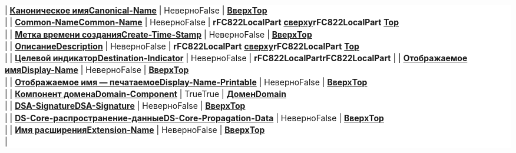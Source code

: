 | [<span data-ttu-id="26845-529">**Каноническое имя**</span><span class="sxs-lookup"><span data-stu-id="26845-529">**Canonical-Name**</span></span>](a-canonicalname.md)                                   | <span data-ttu-id="26845-530">Неверно</span><span class="sxs-lookup"><span data-stu-id="26845-530">False</span></span>     | [<span data-ttu-id="26845-531">**Вверх**</span><span class="sxs-lookup"><span data-stu-id="26845-531">**Top**</span></span>](c-top.md)<br/>                     |
| [<span data-ttu-id="26845-532">**Common-Name**</span><span class="sxs-lookup"><span data-stu-id="26845-532">**Common-Name**</span></span>](a-cn.md)                                                 | <span data-ttu-id="26845-533">Неверно</span><span class="sxs-lookup"><span data-stu-id="26845-533">False</span></span>     | <span data-ttu-id="26845-534">**rFC822LocalPart** [ **сверху**](c-top.md)</span><span class="sxs-lookup"><span data-stu-id="26845-534">**rFC822LocalPart** [**Top**](c-top.md)</span></span><br/> |
| [<span data-ttu-id="26845-535">**Метка времени создания**</span><span class="sxs-lookup"><span data-stu-id="26845-535">**Create-Time-Stamp**</span></span>](a-createtimestamp.md)                              | <span data-ttu-id="26845-536">Неверно</span><span class="sxs-lookup"><span data-stu-id="26845-536">False</span></span>     | [<span data-ttu-id="26845-537">**Вверх**</span><span class="sxs-lookup"><span data-stu-id="26845-537">**Top**</span></span>](c-top.md)<br/>                     |
| [<span data-ttu-id="26845-538">**Описание**</span><span class="sxs-lookup"><span data-stu-id="26845-538">**Description**</span></span>](a-description.md)                                        | <span data-ttu-id="26845-539">Неверно</span><span class="sxs-lookup"><span data-stu-id="26845-539">False</span></span>     | <span data-ttu-id="26845-540">**rFC822LocalPart** [ **сверху**](c-top.md)</span><span class="sxs-lookup"><span data-stu-id="26845-540">**rFC822LocalPart** [**Top**](c-top.md)</span></span><br/> |
| [<span data-ttu-id="26845-541">**Целевой индикатор**</span><span class="sxs-lookup"><span data-stu-id="26845-541">**Destination-Indicator**</span></span>](a-destinationindicator.md)                     | <span data-ttu-id="26845-542">Неверно</span><span class="sxs-lookup"><span data-stu-id="26845-542">False</span></span>     | <span data-ttu-id="26845-543">**rFC822LocalPart**</span><span class="sxs-lookup"><span data-stu-id="26845-543">**rFC822LocalPart**</span></span>                                 |
| [<span data-ttu-id="26845-544">**Отображаемое имя**</span><span class="sxs-lookup"><span data-stu-id="26845-544">**Display-Name**</span></span>](a-displayname.md)                                       | <span data-ttu-id="26845-545">Неверно</span><span class="sxs-lookup"><span data-stu-id="26845-545">False</span></span>     | [<span data-ttu-id="26845-546">**Вверх**</span><span class="sxs-lookup"><span data-stu-id="26845-546">**Top**</span></span>](c-top.md)<br/>                     |
| [<span data-ttu-id="26845-547">**Отображаемое имя — печатаемое**</span><span class="sxs-lookup"><span data-stu-id="26845-547">**Display-Name-Printable**</span></span>](a-displaynameprintable.md)                    | <span data-ttu-id="26845-548">Неверно</span><span class="sxs-lookup"><span data-stu-id="26845-548">False</span></span>     | [<span data-ttu-id="26845-549">**Вверх**</span><span class="sxs-lookup"><span data-stu-id="26845-549">**Top**</span></span>](c-top.md)<br/>                     |
| [<span data-ttu-id="26845-550">**Компонент домена**</span><span class="sxs-lookup"><span data-stu-id="26845-550">**Domain-Component**</span></span>](a-dc.md)                                            | <span data-ttu-id="26845-551">True</span><span class="sxs-lookup"><span data-stu-id="26845-551">True</span></span>      | [<span data-ttu-id="26845-552">**Домен**</span><span class="sxs-lookup"><span data-stu-id="26845-552">**Domain**</span></span>](c-domain.md)<br/>               |
| [<span data-ttu-id="26845-553">**DSA-Signature**</span><span class="sxs-lookup"><span data-stu-id="26845-553">**DSA-Signature**</span></span>](a-dsasignature.md)                                     | <span data-ttu-id="26845-554">Неверно</span><span class="sxs-lookup"><span data-stu-id="26845-554">False</span></span>     | [<span data-ttu-id="26845-555">**Вверх**</span><span class="sxs-lookup"><span data-stu-id="26845-555">**Top**</span></span>](c-top.md)<br/>                     |
| [<span data-ttu-id="26845-556">**DS-Core-распространение-данные**</span><span class="sxs-lookup"><span data-stu-id="26845-556">**DS-Core-Propagation-Data**</span></span>](a-dscorepropagationdata.md)                 | <span data-ttu-id="26845-557">Неверно</span><span class="sxs-lookup"><span data-stu-id="26845-557">False</span></span>     | [<span data-ttu-id="26845-558">**Вверх**</span><span class="sxs-lookup"><span data-stu-id="26845-558">**Top**</span></span>](c-top.md)<br/>                     |
| [<span data-ttu-id="26845-559">**Имя расширения**</span><span class="sxs-lookup"><span data-stu-id="26845-559">**Extension-Name**</span></span>](a-extensionname.md)                                   | <span data-ttu-id="26845-560">Неверно</span><span class="sxs-lookup"><span data-stu-id="26845-560">False</span></span>     | [<span data-ttu-id="26845-561">**Вверх**</span><span class="sxs-lookup"><span data-stu-id="26845-561">**Top**</span></span>](c-top.md)<br/>                     |